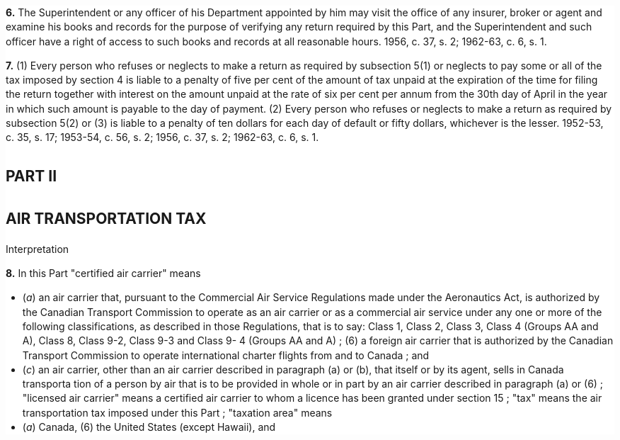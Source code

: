 **6.** The Superintendent or any officer of his
Department appointed by him may visit the
office of any insurer, broker or agent and
examine his books and records for the purpose
of verifying any return required by this Part,
and the Superintendent and such officer have
a right of access to such books and records at
all reasonable hours. 1956, c. 37, s. 2; 1962-63,
c. 6, s. 1.

**7.** (1) Every person who refuses or neglects
to make a return as required by subsection
5(1) or neglects to pay some or all of the tax
imposed by section 4 is liable to a penalty of
five per cent of the amount of tax unpaid at
the expiration of the time for filing the return
together with interest on the amount unpaid
at the rate of six per cent per annum from
the 30th day of April in the year in which
such amount is payable to the day of payment.
(2) Every person who refuses or neglects to
make a return as required by subsection 5(2)
or (3) is liable to a penalty of ten dollars for
each day of default or fifty dollars, whichever
is the lesser. 1952-53, c. 35, s. 17; 1953-54, c.
56, s. 2; 1956, c. 37, s. 2; 1962-63, c. 6, s. 1.

## PART II

## AIR TRANSPORTATION TAX
Interpretation

**8.** In this Part
"certified air carrier" means
  * (_a_) an air carrier that, pursuant to the
Commercial Air Service Regulations made
under the Aeronautics Act, is authorized by
the Canadian Transport Commission to
operate as an air carrier or as a commercial
air service under any one or more of the
following classifications, as described in
those Regulations, that is to say: Class 1,
Class 2, Class 3, Class 4 (Groups AA and
A), Class 8, Class 9-2, Class 9-3 and Class 9-
4 (Groups AA and A) ;
(6) a foreign air carrier that is authorized
by the Canadian Transport Commission to
operate international charter flights from
and to Canada ; and
  * (_c_) an air carrier, other than an air carrier
described in paragraph (a) or (b), that itself
or by its agent, sells in Canada transporta
tion of a person by air that is to be provided
in whole or in part by an air carrier
described in paragraph (a) or (6) ;
"licensed air carrier" means a certified air
carrier to whom a licence has been granted
under section 15 ;
"tax" means the air transportation tax
imposed under this Part ;
"taxation area" means
  * (_a_) Canada,
(6) the United States (except Hawaii), and